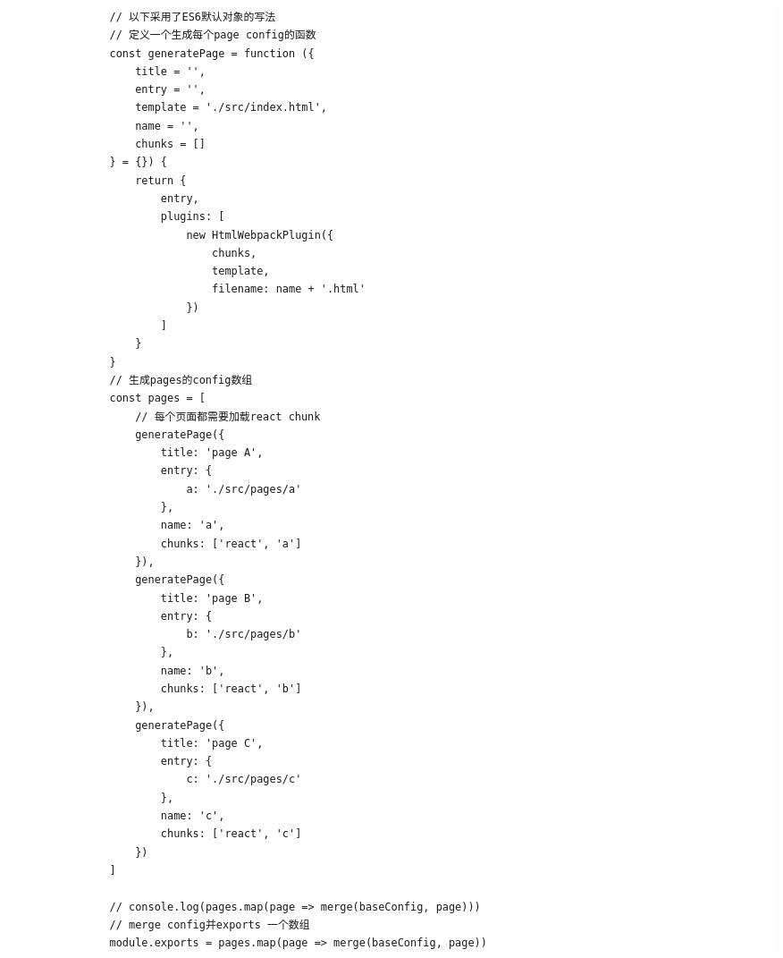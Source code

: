                    // 以下采用了ES6默认对象的写法
                    // 定义一个生成每个page config的函数
                    const generatePage = function ({
                        title = '',
                        entry = '',
                        template = './src/index.html',
                        name = '',
                        chunks = []
                    } = {}) {
                        return {
                            entry,
                            plugins: [
                                new HtmlWebpackPlugin({
                                    chunks,
                                    template,
                                    filename: name + '.html'
                                })
                            ]
                        }
                    }
                    // 生成pages的config数组
                    const pages = [
                        // 每个页面都需要加载react chunk
                        generatePage({
                            title: 'page A',
                            entry: {
                                a: './src/pages/a'
                            },
                            name: 'a',
                            chunks: ['react', 'a']
                        }),
                        generatePage({
                            title: 'page B',
                            entry: {
                                b: './src/pages/b'
                            },
                            name: 'b',
                            chunks: ['react', 'b']
                        }),
                        generatePage({
                            title: 'page C',
                            entry: {
                                c: './src/pages/c'
                            },
                            name: 'c',
                            chunks: ['react', 'c']
                        })
                    ]

                    // console.log(pages.map(page => merge(baseConfig, page)))
                    // merge config并exports 一个数组
                    module.exports = pages.map(page => merge(baseConfig, page))
